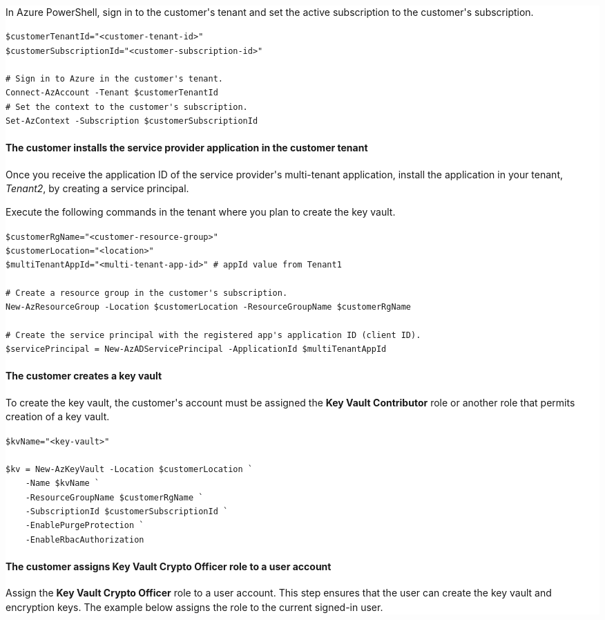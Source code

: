In Azure PowerShell, sign in to the customer's tenant and set the active subscription to the customer's subscription.

```azurepowershell
$customerTenantId="<customer-tenant-id>"
$customerSubscriptionId="<customer-subscription-id>"

# Sign in to Azure in the customer's tenant.
Connect-AzAccount -Tenant $customerTenantId
# Set the context to the customer's subscription.
Set-AzContext -Subscription $customerSubscriptionId
```

#### The customer installs the service provider application in the customer tenant

Once you receive the application ID of the service provider's multi-tenant application, install the application in your tenant, *Tenant2*, by creating a service principal.

Execute the following commands in the tenant where you plan to create the key vault.

```azurepowershell
$customerRgName="<customer-resource-group>"
$customerLocation="<location>"
$multiTenantAppId="<multi-tenant-app-id>" # appId value from Tenant1 

# Create a resource group in the customer's subscription.
New-AzResourceGroup -Location $customerLocation -ResourceGroupName $customerRgName

# Create the service principal with the registered app's application ID (client ID).
$servicePrincipal = New-AzADServicePrincipal -ApplicationId $multiTenantAppId
```

#### The customer creates a key vault

To create the key vault, the customer's account must be assigned the **Key Vault Contributor** role or another role that permits creation of a key vault.

```azurepowershell
$kvName="<key-vault>"

$kv = New-AzKeyVault -Location $customerLocation `
    -Name $kvName `
    -ResourceGroupName $customerRgName `
    -SubscriptionId $customerSubscriptionId `
    -EnablePurgeProtection `
    -EnableRbacAuthorization
```

#### The customer assigns Key Vault Crypto Officer role to a user account

Assign the **Key Vault Crypto Officer** role to a user account. This step ensures that the user can create the key vault and encryption keys. The example below assigns the role to the current signed-in user.  

